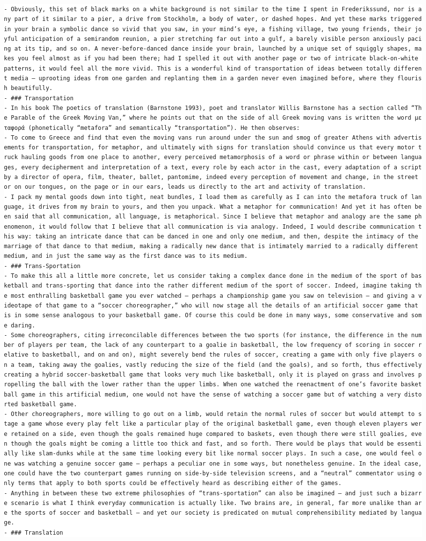     - Obviously, this set of black marks on a white background is not similar to the time I spent in Frederikssund, nor is any part of it similar to a pier, a drive from Stockholm, a body of water, or dashed hopes. And yet these marks triggered in your brain a symbolic dance so vivid that you saw, in your mind’s eye, a fishing village, two young friends, their joyful anticipation of a semirandom reunion, a pier stretching far out into a gulf, a barely visible person anxiously pacing at its tip, and so on. A never-before-danced dance inside your brain, launched by a unique set of squiggly shapes, makes you feel almost as if you had been there; had I spelled it out with another page or two of intricate black-on-white patterns, it would feel all the more vivid. This is a wonderful kind of transportation of ideas between totally different media — uprooting ideas from one garden and replanting them in a garden never even imagined before, where they flourish beautifully.
    - ### Transportation
    - In his book The poetics of translation (Barnstone 1993), poet and translator Willis Barnstone has a section called “The Parable of the Greek Moving Van,” where he points out that on the side of all Greek moving vans is written the word μεταφορά (phonetically “metafora” and semantically “transportation”). He then observes:
    - To come to Greece and find that even the moving vans run around under the sun and smog of greater Athens with advertisements for transportation, for metaphor, and ultimately with signs for translation should convince us that every motor truck hauling goods from one place to another, every perceived metamorphosis of a word or phrase within or between languages, every decipherment and interpretation of a text, every role by each actor in the cast, every adaptation of a script by a director of opera, film, theater, ballet, pantomime, indeed every perception of movement and change, in the street or on our tongues, on the page or in our ears, leads us directly to the art and activity of translation.
    - I pack my mental goods down into tight, neat bundles, I load them as carefully as I can into the metafora truck of language, it drives from my brain to yours, and then you unpack. What a metaphor for communication! And yet it has often been said that all communication, all language, is metaphorical. Since I believe that metaphor and analogy are the same phenomenon, it would follow that I believe that all communication is via analogy. Indeed, I would describe communication this way: taking an intricate dance that can be danced in one and only one medium, and then, despite the intimacy of the marriage of that dance to that medium, making a radically new dance that is intimately married to a radically different medium, and in just the same way as the first dance was to its medium.
    - ### Trans-Sportation
    - To make this all a little more concrete, let us consider taking a complex dance done in the medium of the sport of basketball and trans-sporting that dance into the rather different medium of the sport of soccer. Indeed, imagine taking the most enthralling basketball game you ever watched — perhaps a championship game you saw on television — and giving a videotape of that game to a “soccer choreographer,” who will now stage all the details of an artificial soccer game that is in some sense analogous to your basketball game. Of course this could be done in many ways, some conservative and some daring.
    - Some choreographers, citing irreconcilable differences between the two sports (for instance, the difference in the number of players per team, the lack of any counterpart to a goalie in basketball, the low frequency of scoring in soccer relative to basketball, and on and on), might severely bend the rules of soccer, creating a game with only five players on a team, taking away the goalies, vastly reducing the size of the field (and the goals), and so forth, thus effectively creating a hybrid soccer-basketball game that looks very much like basketball, only it is played on grass and involves propelling the ball with the lower rather than the upper limbs. When one watched the reenactment of one’s favorite basketball game in this artificial medium, one would not have the sense of watching a soccer game but of watching a very distorted basketball game.
    - Other choreographers, more willing to go out on a limb, would retain the normal rules of soccer but would attempt to stage a game whose every play felt like a particular play of the original basketball game, even though eleven players were retained on a side, even though the goals remained huge compared to baskets, even though there were still goalies, even though the goals might be coming a little too thick and fast, and so forth. There would be plays that would be essentially like slam-dunks while at the same time looking every bit like normal soccer plays. In such a case, one would feel one was watching a genuine soccer game — perhaps a peculiar one in some ways, but nonetheless genuine. In the ideal case, one could have the two counterpart games running on side-by-side television screens, and a “neutral” commentator using only terms that apply to both sports could be effectively heard as describing either of the games.
    - Anything in between these two extreme philosophies of “trans-sportation” can also be imagined — and just such a bizarre scenario is what I think everyday communication is actually like. Two brains are, in general, far more unalike than are the sports of soccer and basketball — and yet our society is predicated on mutual comprehensibility mediated by language.
    - ### Translation